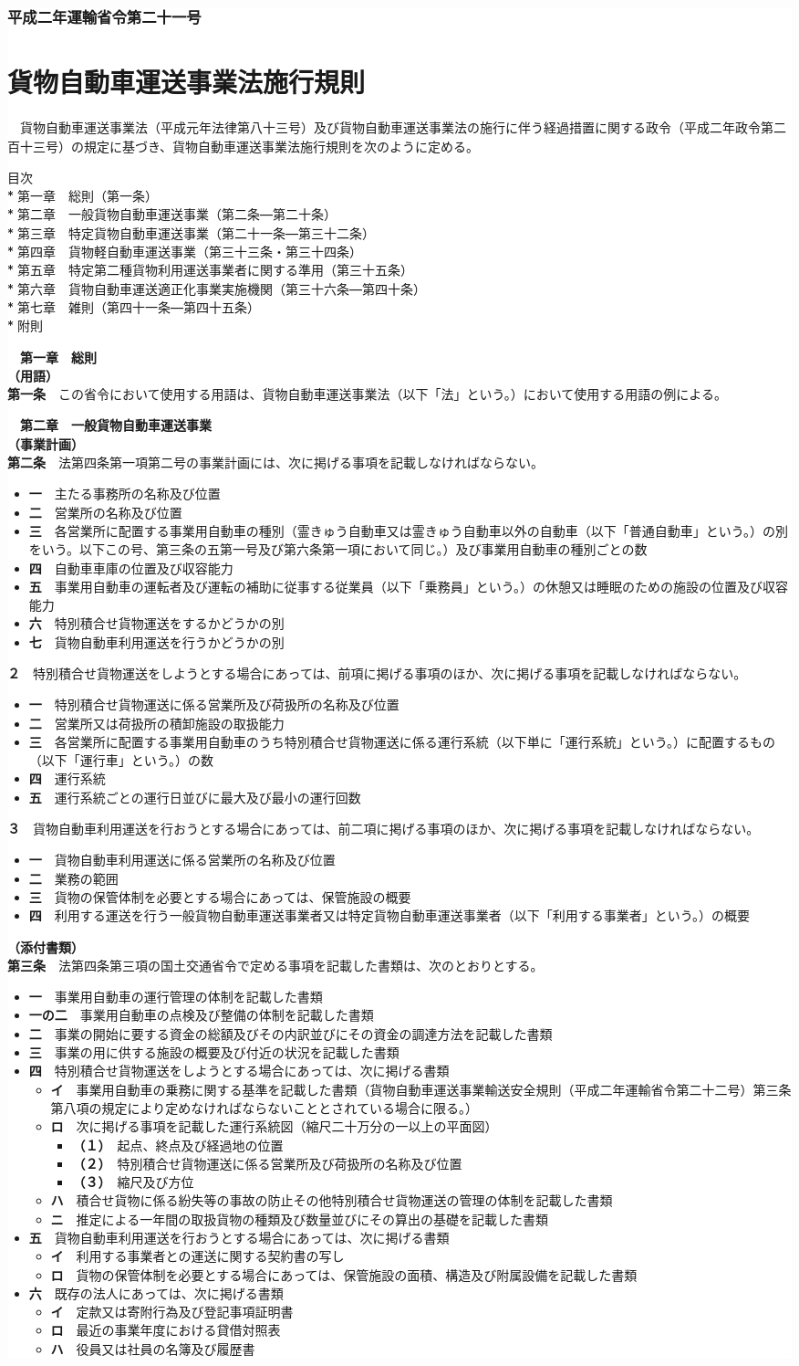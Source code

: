 ### 平成二年運輸省令第二十一号  
# 貨物自動車運送事業法施行規則  
　貨物自動車運送事業法（平成元年法律第八十三号）及び貨物自動車運送事業法の施行に伴う経過措置に関する政令（平成二年政令第二百十三号）の規定に基づき、貨物自動車運送事業法施行規則を次のように定める。  
  
目次  
	* 第一章　総則（第一条）  
	* 第二章　一般貨物自動車運送事業（第二条―第二十条）  
	* 第三章　特定貨物自動車運送事業（第二十一条―第三十二条）  
	* 第四章　貨物軽自動車運送事業（第三十三条・第三十四条）  
	* 第五章　特定第二種貨物利用運送事業者に関する準用（第三十五条）  
	* 第六章　貨物自動車運送適正化事業実施機関（第三十六条―第四十条）  
	* 第七章　雑則（第四十一条―第四十五条）  
	* 附則  
  
&emsp;**第一章　総則**  
**（用語）**  
**第一条**　この省令において使用する用語は、貨物自動車運送事業法（以下「法」という。）において使用する用語の例による。  
  
&emsp;**第二章　一般貨物自動車運送事業**  
**（事業計画）**  
**第二条**　法第四条第一項第二号の事業計画には、次に掲げる事項を記載しなければならない。  
* **一**　主たる事務所の名称及び位置  
* **二**　営業所の名称及び位置  
* **三**　各営業所に配置する事業用自動車の種別（霊きゅう自動車又は霊きゅう自動車以外の自動車（以下「普通自動車」という。）の別をいう。以下この号、第三条の五第一号及び第六条第一項において同じ。）及び事業用自動車の種別ごとの数  
* **四**　自動車車庫の位置及び収容能力  
* **五**　事業用自動車の運転者及び運転の補助に従事する従業員（以下「乗務員」という。）の休憩又は睡眠のための施設の位置及び収容能力  
* **六**　特別積合せ貨物運送をするかどうかの別  
* **七**　貨物自動車利用運送を行うかどうかの別  
  
**２**　特別積合せ貨物運送をしようとする場合にあっては、前項に掲げる事項のほか、次に掲げる事項を記載しなければならない。  
* **一**　特別積合せ貨物運送に係る営業所及び荷扱所の名称及び位置  
* **二**　営業所又は荷扱所の積卸施設の取扱能力  
* **三**　各営業所に配置する事業用自動車のうち特別積合せ貨物運送に係る運行系統（以下単に「運行系統」という。）に配置するもの（以下「運行車」という。）の数  
* **四**　運行系統  
* **五**　運行系統ごとの運行日並びに最大及び最小の運行回数  
  
**３**　貨物自動車利用運送を行おうとする場合にあっては、前二項に掲げる事項のほか、次に掲げる事項を記載しなければならない。  
* **一**　貨物自動車利用運送に係る営業所の名称及び位置  
* **二**　業務の範囲  
* **三**　貨物の保管体制を必要とする場合にあっては、保管施設の概要  
* **四**　利用する運送を行う一般貨物自動車運送事業者又は特定貨物自動車運送事業者（以下「利用する事業者」という。）の概要  
  
**（添付書類）**  
**第三条**　法第四条第三項の国土交通省令で定める事項を記載した書類は、次のとおりとする。  
* **一**　事業用自動車の運行管理の体制を記載した書類  
* **一の二**　事業用自動車の点検及び整備の体制を記載した書類  
* **二**　事業の開始に要する資金の総額及びその内訳並びにその資金の調達方法を記載した書類  
* **三**　事業の用に供する施設の概要及び付近の状況を記載した書類  
* **四**　特別積合せ貨物運送をしようとする場合にあっては、次に掲げる書類  
	* **イ**　事業用自動車の乗務に関する基準を記載した書類（貨物自動車運送事業輸送安全規則（平成二年運輸省令第二十二号）第三条第八項の規定により定めなければならないこととされている場合に限る。）  
	* **ロ**　次に掲げる事項を記載した運行系統図（縮尺二十万分の一以上の平面図）  
		* **（１）**　起点、終点及び経過地の位置  
		* **（２）**　特別積合せ貨物運送に係る営業所及び荷扱所の名称及び位置  
		* **（３）**　縮尺及び方位  
	* **ハ**　積合せ貨物に係る紛失等の事故の防止その他特別積合せ貨物運送の管理の体制を記載した書類  
	* **ニ**　推定による一年間の取扱貨物の種類及び数量並びにその算出の基礎を記載した書類  
* **五**　貨物自動車利用運送を行おうとする場合にあっては、次に掲げる書類  
	* **イ**　利用する事業者との運送に関する契約書の写し  
	* **ロ**　貨物の保管体制を必要とする場合にあっては、保管施設の面積、構造及び附属設備を記載した書類  
* **六**　既存の法人にあっては、次に掲げる書類  
	* **イ**　定款又は寄附行為及び登記事項証明書  
	* **ロ**　最近の事業年度における貸借対照表  
	* **ハ**　役員又は社員の名簿及び履歴書  